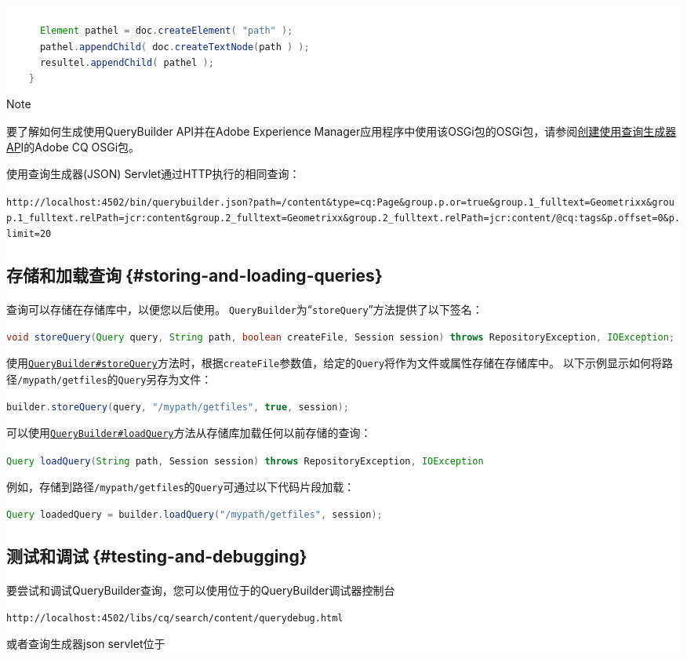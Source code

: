 ```java

      Element pathel = doc.createElement( "path" );
      pathel.appendChild( doc.createTextNode(path ) );
      resultel.appendChild( pathel );
    }
```

>[!NOTE]
>
>要了解如何生成使用QueryBuilder API并在Adobe Experience Manager应用程序中使用该OSGi包的OSGi包，请参阅[创建使用查询生成器AP](https://helpx.adobe.com/experience-manager/using/using-query-builder-api.html)I的Adobe CQ OSGi包。

使用查询生成器(JSON) Servlet通过HTTP执行的相同查询：

`http://localhost:4502/bin/querybuilder.json?path=/content&type=cq:Page&group.p.or=true&group.1_fulltext=Geometrixx&group.1_fulltext.relPath=jcr:content&group.2_fulltext=Geometrixx&group.2_fulltext.relPath=jcr:content/@cq:tags&p.offset=0&p.limit=20`

## 存储和加载查询 {#storing-and-loading-queries}

查询可以存储在存储库中，以便您以后使用。 `QueryBuilder`为“`storeQuery`”方法提供了以下签名：

```java
void storeQuery(Query query, String path, boolean createFile, Session session) throws RepositoryException, IOException;
```

使用[`QueryBuilder#storeQuery`](https://helpx.adobe.com/experience-manager/6-5/sites/developing/using/reference-materials/javadoc/com/day/cq/search/QueryBuilder.html#storequerycomdaycqsearchqueryjavalangstringbooleanjavaxjcrsession)方法时，根据`createFile`参数值，给定的`Query`将作为文件或属性存储在存储库中。 以下示例显示如何将路径`/mypath/getfiles`的`Query`另存为文件：

```java
builder.storeQuery(query, "/mypath/getfiles", true, session);
```

可以使用[`QueryBuilder#loadQuery`](https://helpx.adobe.com/experience-manager/6-5/sites/developing/using/reference-materials/javadoc/com/day/cq/search/QueryBuilder.html#loadqueryjavalangstringjavaxjcrsession)方法从存储库加载任何以前存储的查询：

```java
Query loadQuery(String path, Session session) throws RepositoryException, IOException
```

例如，存储到路径`/mypath/getfiles`的`Query`可通过以下代码片段加载：

```java
Query loadedQuery = builder.loadQuery("/mypath/getfiles", session);
```

## 测试和调试 {#testing-and-debugging}

要尝试和调试QueryBuilder查询，您可以使用位于的QueryBuilder调试器控制台

`http://localhost:4502/libs/cq/search/content/querydebug.html`

或者查询生成器json servlet位于
